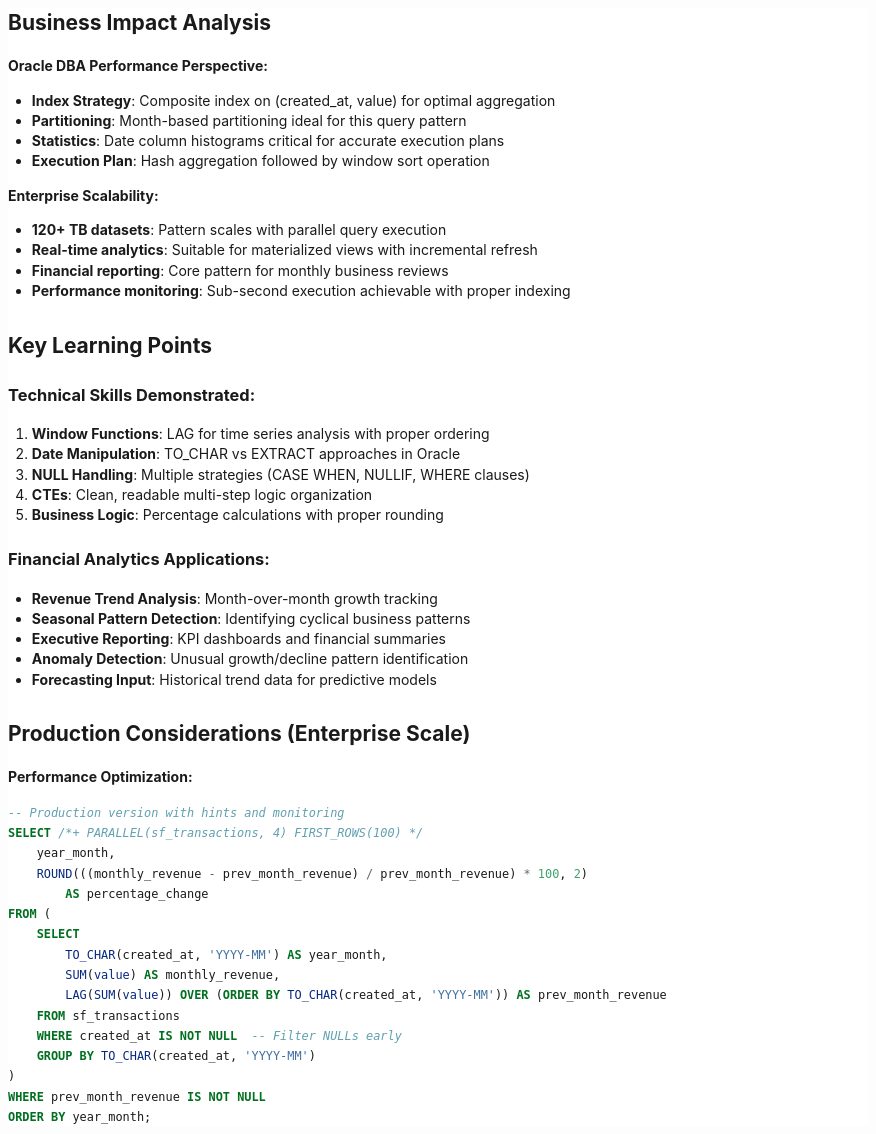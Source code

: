 ## Business Impact Analysis

**Oracle DBA Performance Perspective:**
- **Index Strategy**: Composite index on (created_at, value) for optimal aggregation
- **Partitioning**: Month-based partitioning ideal for this query pattern
- **Statistics**: Date column histograms critical for accurate execution plans
- **Execution Plan**: Hash aggregation followed by window sort operation

**Enterprise Scalability:**
- **120+ TB datasets**: Pattern scales with parallel query execution
- **Real-time analytics**: Suitable for materialized views with incremental refresh
- **Financial reporting**: Core pattern for monthly business reviews
- **Performance monitoring**: Sub-second execution achievable with proper indexing

## Key Learning Points

### Technical Skills Demonstrated:
1. **Window Functions**: LAG for time series analysis with proper ordering
2. **Date Manipulation**: TO_CHAR vs EXTRACT approaches in Oracle
3. **NULL Handling**: Multiple strategies (CASE WHEN, NULLIF, WHERE clauses)
4. **CTEs**: Clean, readable multi-step logic organization
5. **Business Logic**: Percentage calculations with proper rounding

### Financial Analytics Applications:
- **Revenue Trend Analysis**: Month-over-month growth tracking
- **Seasonal Pattern Detection**: Identifying cyclical business patterns
- **Executive Reporting**: KPI dashboards and financial summaries
- **Anomaly Detection**: Unusual growth/decline pattern identification
- **Forecasting Input**: Historical trend data for predictive models

## Production Considerations (Enterprise Scale)

**Performance Optimization:**
```sql
-- Production version with hints and monitoring
SELECT /*+ PARALLEL(sf_transactions, 4) FIRST_ROWS(100) */
    year_month,
    ROUND(((monthly_revenue - prev_month_revenue) / prev_month_revenue) * 100, 2) 
        AS percentage_change
FROM (
    SELECT 
        TO_CHAR(created_at, 'YYYY-MM') AS year_month,
        SUM(value) AS monthly_revenue,
        LAG(SUM(value)) OVER (ORDER BY TO_CHAR(created_at, 'YYYY-MM')) AS prev_month_revenue
    FROM sf_transactions
    WHERE created_at IS NOT NULL  -- Filter NULLs early
    GROUP BY TO_CHAR(created_at, 'YYYY-MM')
)
WHERE prev_month_revenue IS NOT NULL
ORDER BY year_month;
```
